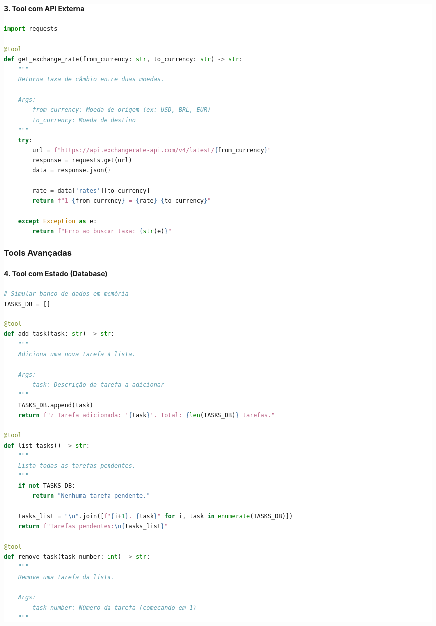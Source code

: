 #### 3. Tool com API Externa

```python
import requests

@tool
def get_exchange_rate(from_currency: str, to_currency: str) -> str:
    """
    Retorna taxa de câmbio entre duas moedas.

    Args:
        from_currency: Moeda de origem (ex: USD, BRL, EUR)
        to_currency: Moeda de destino
    """
    try:
        url = f"https://api.exchangerate-api.com/v4/latest/{from_currency}"
        response = requests.get(url)
        data = response.json()

        rate = data['rates'][to_currency]
        return f"1 {from_currency} = {rate} {to_currency}"

    except Exception as e:
        return f"Erro ao buscar taxa: {str(e)}"
```

### Tools Avançadas

#### 4. Tool com Estado (Database)

```python
# Simular banco de dados em memória
TASKS_DB = []

@tool
def add_task(task: str) -> str:
    """
    Adiciona uma nova tarefa à lista.

    Args:
        task: Descrição da tarefa a adicionar
    """
    TASKS_DB.append(task)
    return f"✓ Tarefa adicionada: '{task}'. Total: {len(TASKS_DB)} tarefas."

@tool
def list_tasks() -> str:
    """
    Lista todas as tarefas pendentes.
    """
    if not TASKS_DB:
        return "Nenhuma tarefa pendente."

    tasks_list = "\n".join([f"{i+1}. {task}" for i, task in enumerate(TASKS_DB)])
    return f"Tarefas pendentes:\n{tasks_list}"

@tool
def remove_task(task_number: int) -> str:
    """
    Remove uma tarefa da lista.

    Args:
        task_number: Número da tarefa (começando em 1)
    """
```